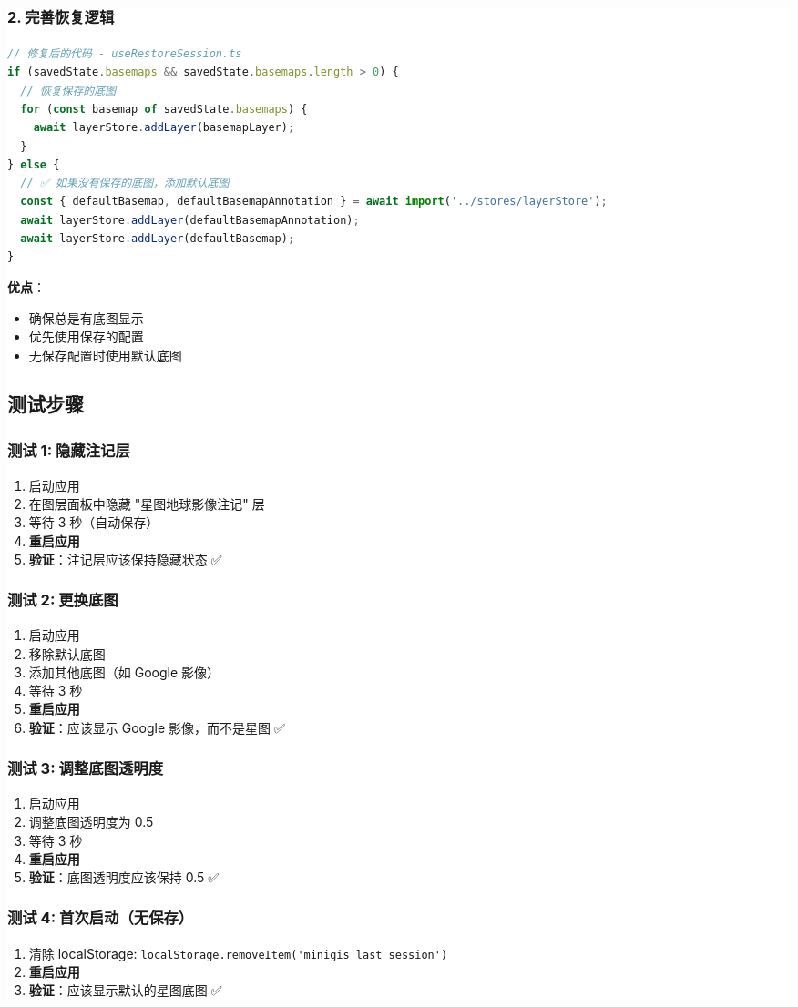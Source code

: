 ### 2. 完善恢复逻辑
```typescript
// 修复后的代码 - useRestoreSession.ts
if (savedState.basemaps && savedState.basemaps.length > 0) {
  // 恢复保存的底图
  for (const basemap of savedState.basemaps) {
    await layerStore.addLayer(basemapLayer);
  }
} else {
  // ✅ 如果没有保存的底图，添加默认底图
  const { defaultBasemap, defaultBasemapAnnotation } = await import('../stores/layerStore');
  await layerStore.addLayer(defaultBasemapAnnotation);
  await layerStore.addLayer(defaultBasemap);
}
```

**优点**：
- 确保总是有底图显示
- 优先使用保存的配置
- 无保存配置时使用默认底图

## 测试步骤

### 测试 1: 隐藏注记层
1. 启动应用
2. 在图层面板中隐藏 "星图地球影像注记" 层
3. 等待 3 秒（自动保存）
4. **重启应用**
5. **验证**：注记层应该保持隐藏状态 ✅

### 测试 2: 更换底图
1. 启动应用
2. 移除默认底图
3. 添加其他底图（如 Google 影像）
4. 等待 3 秒
5. **重启应用**
6. **验证**：应该显示 Google 影像，而不是星图 ✅

### 测试 3: 调整底图透明度
1. 启动应用
2. 调整底图透明度为 0.5
3. 等待 3 秒
4. **重启应用**
5. **验证**：底图透明度应该保持 0.5 ✅

### 测试 4: 首次启动（无保存）
1. 清除 localStorage: `localStorage.removeItem('minigis_last_session')`
2. **重启应用**
3. **验证**：应该显示默认的星图底图 ✅
